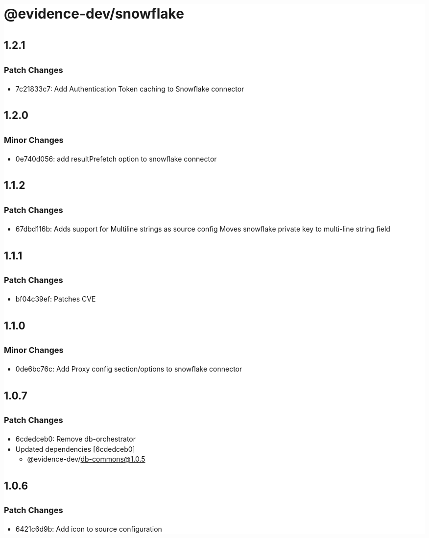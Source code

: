 # @evidence-dev/snowflake

## 1.2.1

### Patch Changes

- 7c21833c7: Add Authentication Token caching to Snowflake connector

## 1.2.0

### Minor Changes

- 0e740d056: add resultPrefetch option to snowflake connector

## 1.1.2

### Patch Changes

- 67dbd116b: Adds support for Multiline strings as source config
  Moves snowflake private key to multi-line string field

## 1.1.1

### Patch Changes

- bf04c39ef: Patches CVE

## 1.1.0

### Minor Changes

- 0de6bc76c: Add Proxy config section/options to snowflake connector

## 1.0.7

### Patch Changes

- 6cdedceb0: Remove db-orchestrator
- Updated dependencies [6cdedceb0]
  - @evidence-dev/db-commons@1.0.5

## 1.0.6

### Patch Changes

- 6421c6d9b: Add icon to source configuration
